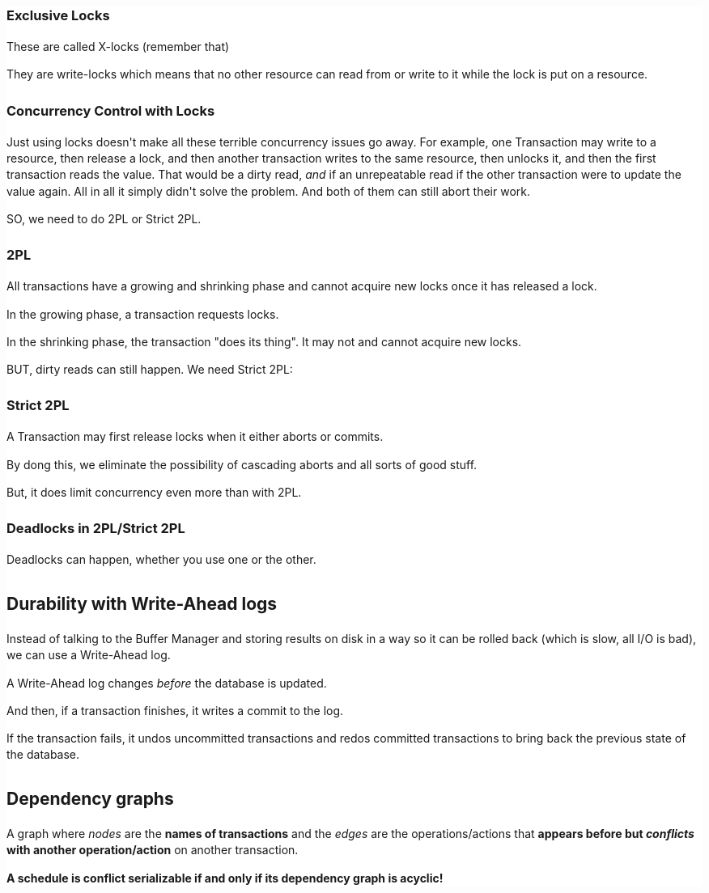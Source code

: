 ### Exclusive Locks
These are called X-locks (remember that)

They are write-locks which means that no other resource can read from or write to it while the lock is put on a resource.

### Concurrency Control with Locks
Just using locks doesn't make all these terrible concurrency issues go away. For example, one Transaction may write to a resource, then release a lock, and then another transaction writes to the same resource, then unlocks it, and then the first transaction reads the value. That would be a dirty read, *and* if an unrepeatable read if the other transaction were to update the value again. All in all it simply didn't solve the problem. And both of them can still abort their work.

SO, we need to do 2PL or Strict 2PL.

### 2PL
All transactions have a growing and shrinking phase and cannot acquire new locks once it has released a lock.

In the growing phase, a transaction requests locks.

In the shrinking phase, the transaction "does its thing". It may not and cannot acquire new locks.


BUT, dirty reads can still happen.
We need Strict 2PL:

### Strict 2PL
A Transaction may first release locks when it either aborts or commits.

By dong this, we eliminate the possibility of cascading aborts and all sorts of good stuff.

But, it does limit concurrency even more than with 2PL.

### Deadlocks in 2PL/Strict 2PL
Deadlocks can happen, whether you use one or the other.

## Durability with Write-Ahead logs
Instead of talking to the Buffer Manager and storing results on disk in a way so it can be rolled back (which is slow, all I/O is bad), we can use a Write-Ahead log.

A Write-Ahead log changes *before* the database is updated.

And then, if a transaction finishes, it writes a commit to the log.

If the transaction fails, it undos uncommitted transactions and redos committed transactions to bring back the previous state of the database.

## Dependency graphs
A graph where *nodes* are the **names of transactions** and the *edges* are the operations/actions that **appears before but *conflicts* with another operation/action** on another transaction.

**A schedule is conflict serializable if and only if its dependency graph is acyclic!**
